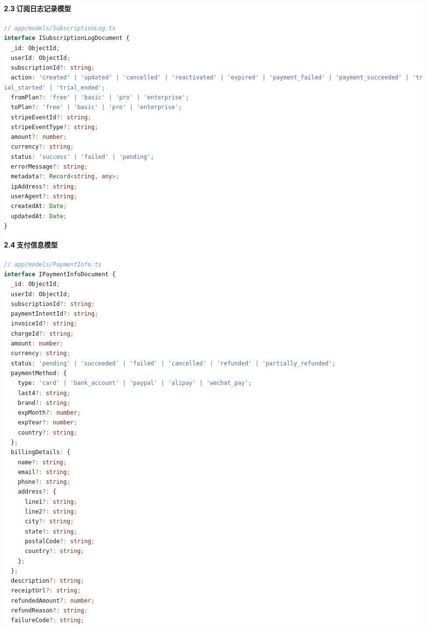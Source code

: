 #### 2.3 订阅日志记录模型
```typescript
// app/models/SubscriptionLog.ts
interface ISubscriptionLogDocument {
  _id: ObjectId;
  userId: ObjectId;
  subscriptionId?: string;
  action: 'created' | 'updated' | 'cancelled' | 'reactivated' | 'expired' | 'payment_failed' | 'payment_succeeded' | 'trial_started' | 'trial_ended';
  fromPlan?: 'free' | 'basic' | 'pro' | 'enterprise';
  toPlan?: 'free' | 'basic' | 'pro' | 'enterprise';
  stripeEventId?: string;
  stripeEventType?: string;
  amount?: number;
  currency?: string;
  status: 'success' | 'failed' | 'pending';
  errorMessage?: string;
  metadata?: Record<string, any>;
  ipAddress?: string;
  userAgent?: string;
  createdAt: Date;
  updatedAt: Date;
}
```

#### 2.4 支付信息模型
```typescript
// app/models/PaymentInfo.ts
interface IPaymentInfoDocument {
  _id: ObjectId;
  userId: ObjectId;
  subscriptionId?: string;
  paymentIntentId?: string;
  invoiceId?: string;
  chargeId?: string;
  amount: number;
  currency: string;
  status: 'pending' | 'succeeded' | 'failed' | 'cancelled' | 'refunded' | 'partially_refunded';
  paymentMethod: {
    type: 'card' | 'bank_account' | 'paypal' | 'alipay' | 'wechat_pay';
    last4?: string;
    brand?: string;
    expMonth?: number;
    expYear?: number;
    country?: string;
  };
  billingDetails: {
    name?: string;
    email?: string;
    phone?: string;
    address?: {
      line1?: string;
      line2?: string;
      city?: string;
      state?: string;
      postalCode?: string;
      country?: string;
    };
  };
  description?: string;
  receiptUrl?: string;
  refundedAmount?: number;
  refundReason?: string;
  failureCode?: string;
```